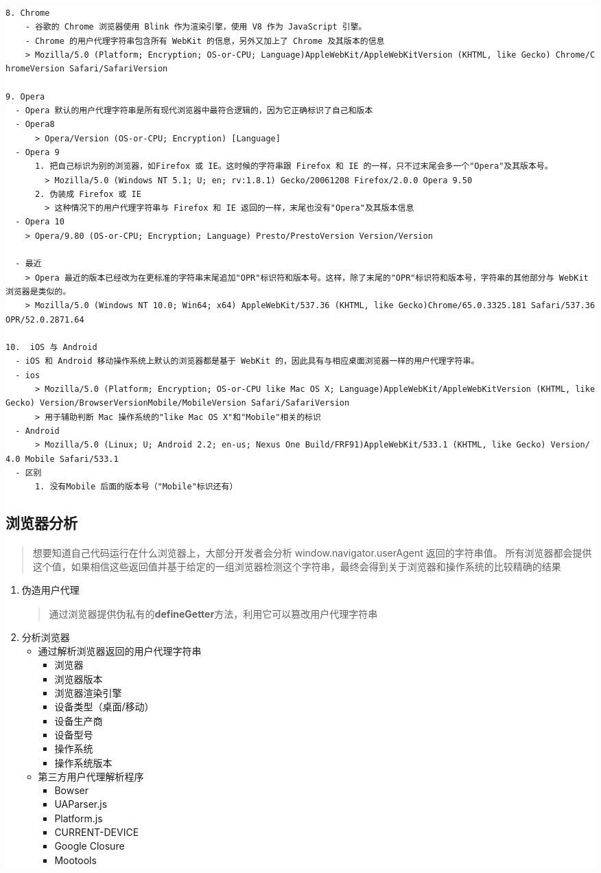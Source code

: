     8. Chrome
        - 谷歌的 Chrome 浏览器使用 Blink 作为渲染引擎，使用 V8 作为 JavaScript 引擎。
        - Chrome 的用户代理字符串包含所有 WebKit 的信息，另外又加上了 Chrome 及其版本的信息
        > Mozilla/5.0 (Platform; Encryption; OS-or-CPU; Language)AppleWebKit/AppleWebKitVersion (KHTML, like Gecko) Chrome/ChromeVersion Safari/SafariVersion

    9. Opera
      - Opera 默认的用户代理字符串是所有现代浏览器中最符合逻辑的，因为它正确标识了自己和版本
      - Opera8
          > Opera/Version (OS-or-CPU; Encryption) [Language]
      - Opera 9
          1. 把自己标识为别的浏览器，如Firefox 或 IE。这时候的字符串跟 Firefox 和 IE 的一样，只不过末尾会多一个"Opera"及其版本号。
            > Mozilla/5.0 (Windows NT 5.1; U; en; rv:1.8.1) Gecko/20061208 Firefox/2.0.0 Opera 9.50
          2. 伪装成 Firefox 或 IE
            > 这种情况下的用户代理字符串与 Firefox 和 IE 返回的一样，末尾也没有"Opera"及其版本信息
      - Opera 10
        > Opera/9.80 (OS-or-CPU; Encryption; Language) Presto/PrestoVersion Version/Version

      - 最近
        > Opera 最近的版本已经改为在更标准的字符串末尾追加"OPR"标识符和版本号。这样，除了末尾的"OPR"标识符和版本号，字符串的其他部分与 WebKit 浏览器是类似的。
        > Mozilla/5.0 (Windows NT 10.0; Win64; x64) AppleWebKit/537.36 (KHTML, like Gecko)Chrome/65.0.3325.181 Safari/537.36 OPR/52.0.2871.64

    10.  iOS 与 Android
      - iOS 和 Android 移动操作系统上默认的浏览器都是基于 WebKit 的，因此具有与相应桌面浏览器一样的用户代理字符串。
      - ios
          > Mozilla/5.0 (Platform; Encryption; OS-or-CPU like Mac OS X; Language)AppleWebKit/AppleWebKitVersion (KHTML, like Gecko) Version/BrowserVersionMobile/MobileVersion Safari/SafariVersion
          > 用于辅助判断 Mac 操作系统的"like Mac OS X"和"Mobile"相关的标识
      - Android
          > Mozilla/5.0 (Linux; U; Android 2.2; en-us; Nexus One Build/FRF91)AppleWebKit/533.1 (KHTML, like Gecko) Version/4.0 Mobile Safari/533.1
      - 区别
          1. 没有Mobile 后面的版本号（"Mobile"标识还有）

##  浏览器分析

  > 想要知道自己代码运行在什么浏览器上，大部分开发者会分析 window.navigator.userAgent 返回的字符串值。
  > 所有浏览器都会提供这个值，如果相信这些返回值并基于给定的一组浏览器检测这个字符串，最终会得到关于浏览器和操作系统的比较精确的结果

  1. 伪造用户代理
     > 通过浏览器提供伪私有的**defineGetter**方法，利用它可以篡改用户代理字符串
  2. 分析浏览器
     - 通过解析浏览器返回的用户代理字符串
       - 浏览器
       - 浏览器版本
       - 浏览器渲染引擎
       - 设备类型（桌面/移动）
       - 设备生产商
       - 设备型号
       - 操作系统
       - 操作系统版本
     - 第三方用户代理解析程序
       - Bowser
       - UAParser.js
       - Platform.js
       - CURRENT-DEVICE
       - Google Closure
       - Mootools
